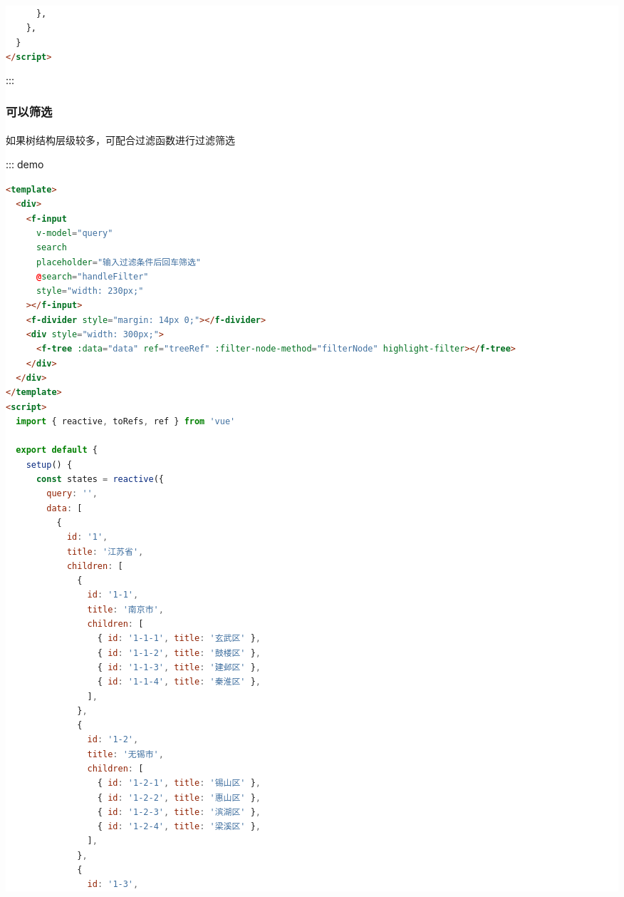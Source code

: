 ```html
      },
    },
  }
</script>
```

:::

### 可以筛选

如果树结构层级较多，可配合过滤函数进行过滤筛选

::: demo

```html
<template>
  <div>
    <f-input
      v-model="query"
      search
      placeholder="输入过滤条件后回车筛选"
      @search="handleFilter"
      style="width: 230px;"
    ></f-input>
    <f-divider style="margin: 14px 0;"></f-divider>
    <div style="width: 300px;">
      <f-tree :data="data" ref="treeRef" :filter-node-method="filterNode" highlight-filter></f-tree>
    </div>
  </div>
</template>
<script>
  import { reactive, toRefs, ref } from 'vue'

  export default {
    setup() {
      const states = reactive({
        query: '',
        data: [
          {
            id: '1',
            title: '江苏省',
            children: [
              {
                id: '1-1',
                title: '南京市',
                children: [
                  { id: '1-1-1', title: '玄武区' },
                  { id: '1-1-2', title: '鼓楼区' },
                  { id: '1-1-3', title: '建邺区' },
                  { id: '1-1-4', title: '秦淮区' },
                ],
              },
              {
                id: '1-2',
                title: '无锡市',
                children: [
                  { id: '1-2-1', title: '锡山区' },
                  { id: '1-2-2', title: '惠山区' },
                  { id: '1-2-3', title: '滨湖区' },
                  { id: '1-2-4', title: '梁溪区' },
                ],
              },
              {
                id: '1-3',
```